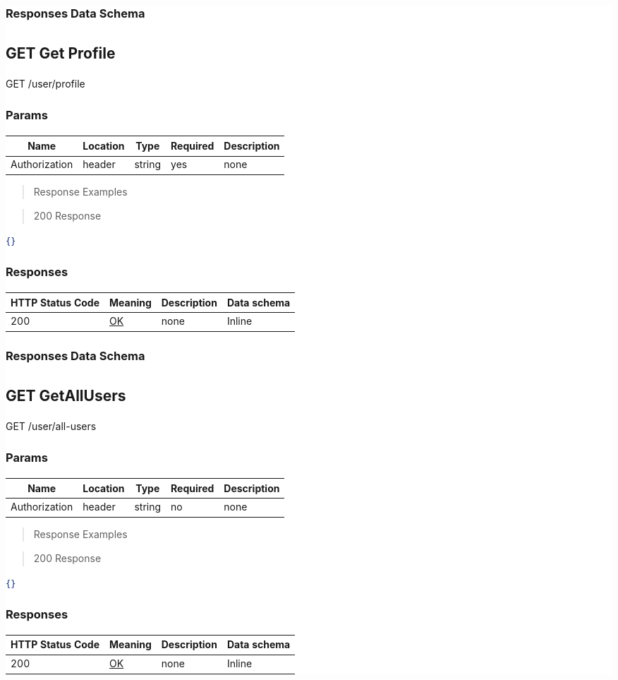 ### Responses Data Schema

## GET Get Profile

GET /user/profile

### Params

| Name          | Location | Type   | Required | Description |
| ------------- | -------- | ------ | -------- | ----------- |
| Authorization | header   | string | yes      | none        |

> Response Examples

> 200 Response

```json
{}
```

### Responses

| HTTP Status Code | Meaning                                                 | Description | Data schema |
| ---------------- | ------------------------------------------------------- | ----------- | ----------- |
| 200              | [OK](https://tools.ietf.org/html/rfc7231#section-6.3.1) | none        | Inline      |

### Responses Data Schema

## GET GetAllUsers

GET /user/all-users

### Params

| Name          | Location | Type   | Required | Description |
| ------------- | -------- | ------ | -------- | ----------- |
| Authorization | header   | string | no       | none        |

> Response Examples

> 200 Response

```json
{}
```

### Responses

| HTTP Status Code | Meaning                                                 | Description | Data schema |
| ---------------- | ------------------------------------------------------- | ----------- | ----------- |
| 200              | [OK](https://tools.ietf.org/html/rfc7231#section-6.3.1) | none        | Inline      |
